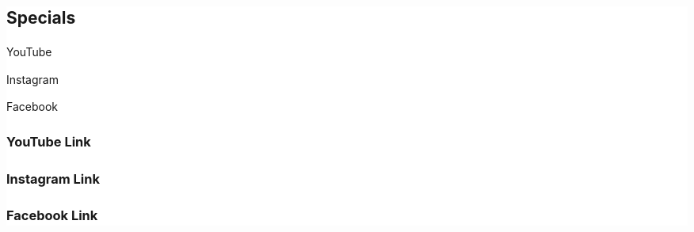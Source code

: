 <div class="specials" id="specials">
    <h2>Specials</h2>
    <div class="special-titles">
        <p class="special-links active-link" data-target="youtube">YouTube</p>
        <p class="special-links" data-target="instagram">Instagram</p>
        <p class="special-links" data-target="facebook">Facebook</p>
    </div>
    <div class="special-content active-content" id="youtube">
        <h3>YouTube Link</h3>
        <p><iframe width="560" height="315" src="https://www.youtube.com/embed/0g4fJZ9E1Kc?si=mAxsZHDn3J-8d7MG" title="YouTube video player" frameborder="0" allow="accelerometer; autoplay; clipboard-write; encrypted-media; gyroscope; picture-in-picture; web-share" referrerpolicy="strict-origin-when-cross-origin" allowfullscreen></iframe></p>
    </div>
    <div class="special-content" id="instagram">
        <h3>Instagram Link</h3>
    </div>
    <div class="special-content" id="facebook">
        <h3>Facebook Link</h3>
    </div>
</div>
<script>
    document.addEventListener('DOMContentLoaded', function() {
        // Sports Tabs Functionality
        const sportsLinks = document.querySelectorAll('.sports-links');
        const sportsContents = document.querySelectorAll('.sports-content');

        sportsLinks.forEach(link => {
            link.addEventListener('click', function() {
                // Remove active-link class from all sports links
                sportsLinks.forEach(link => link.classList.remove('active-link'));
                // Hide all sports contents
                sportsContents.forEach(content => content.classList.remove('active-content'));

                // Add active-link class to clicked link
                this.classList.add('active-link');
                // Show corresponding sports content
                document.getElementById(this.dataset.target).classList.add('active-content');
            });
        });

        // Festivals Tabs Functionality
        const festLinks = document.querySelectorAll('.fest-links');
        const festContents = document.querySelectorAll('.fest-content');

        festLinks.forEach(link => {
            link.addEventListener('click', function() {
                // Remove active-link class from all fest links
                festLinks.forEach(link => link.classList.remove('active-link'));
                // Hide all fest contents
                festContents.forEach(content => content.classList.remove('active-content'));

                // Add active-link class to clicked link
                this.classList.add('active-link');
                // Show corresponding fest content
                const festContent = document.getElementById(this.dataset.target);
                festContent.classList.add('active-content');
            });
        });
         // shortfilms Tabs Functionality
         const filmLinks = document.querySelectorAll('.film-links');
        const filmContents = document.querySelectorAll('.film-content');
